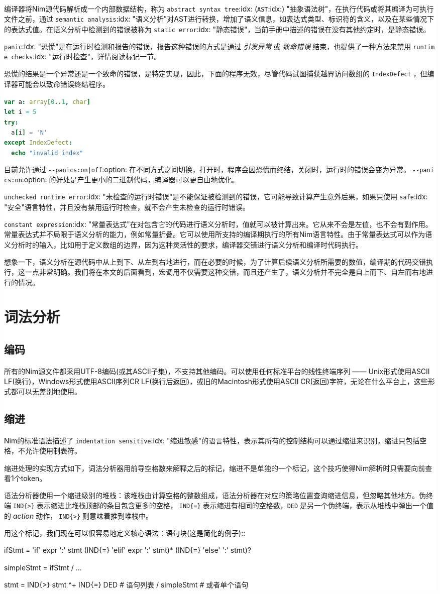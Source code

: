 编译器将Nim源代码解析成一个内部数据结构，称为 `abstract syntax tree`:idx: (`AST`:idx:) "抽象语法树"，在执行代码或将其编译为可执行文件之前，通过 `semantic analysis`:idx: "语义分析"对AST进行转换，增加了语义信息，如表达式类型、标识符的含义，以及在某些情况下的表达式值。在语义分析中检测到的错误被称为 `static error`:idx: "静态错误"，当前手册中描述的错误在没有其他约定时，是静态错误。

`panic`:idx: "恐慌"是在运行时检测和报告的错误，报告这种错误的方式是通过 *引发异常* 或 *致命错误* 结束，也提供了一种方法来禁用 `runtime checks`:idx: "运行时检查"，详情阅读标记一节。

恐慌的结果是一个异常还是一个致命的错误，是特定实现，因此，下面的程序无效，尽管代码试图捕获越界访问数组的 `IndexDefect` ，但编译器可能会以致命错误终结程序。

  ```nim
  var a: array[0..1, char]
  let i = 5
  try:
    a[i] = 'N'
  except IndexDefect:
    echo "invalid index"
  ```

目前允许通过 `--panics:on|off`:option: 在不同方式之间切换，打开时，程序会因恐慌而终结，关闭时，运行时的错误会变为异常。 `--panics:on`:option: 的好处是产生更小的二进制代码，编译器可以更自由地优化。

`unchecked runtime error`:idx: "未检查的运行时错误"是不能保证被检测到的错误，它可能导致计算产生意外后果，如果只使用 `safe`:idx: "安全"语言特性，并且没有禁用运行时检查，就不会产生未检查的运行时错误。

`constant expression`:idx: "常量表达式"在对包含它的代码进行语义分析时，值就可以被计算出来。它从来不会是左值，也不会有副作用。常量表达式并不局限于语义分析的能力，例如常量折叠。它可以使用所支持的编译期执行的所有Nim语言特性。由于常量表达式可以作为语义分析时的输入，比如用于定义数组的边界，因为这种灵活性的要求，编译器交错进行语义分析和编译时代码执行。

想象一下，语义分析在源代码中从上到下、从左到右地进行，而在必要的时候，为了计算后续语义分析所需要的数值，编译期的代码交错执行，这一点非常明确。我们将在本文的后面看到，宏调用不仅需要这种交错，而且还产生了，语义分析并不完全是自上而下、自左而右地进行的情况。


词法分析
================

编码
--------

所有的Nim源文件都采用UTF-8编码(或其ASCII子集)，不支持其他编码。可以使用任何标准平台的线性终端序列 —— Unix形式使用ASCII LF(换行)，Windows形式使用ASCII序列CR LF(换行后返回)，或旧的Macintosh形式使用ASCII CR(返回)字符，无论在什么平台上，这些形式都可以无差别地使用。


缩进
--------

Nim的标准语法描述了 `indentation sensitive`:idx: "缩进敏感"的语言特性，表示其所有的控制结构可以通过缩进来识别，缩进只包括空格，不允许使用制表符。

缩进处理的实现方式如下，词法分析器用前导空格数来解释之后的标记，缩进不是单独的一个标记，这个技巧使得Nim解析时只需要向前查看1个token。

语法分析器使用一个缩进级别的堆栈：该堆栈由计算空格的整数组成，语法分析器在对应的策略位置查询缩进信息，但忽略其他地方。伪终端 `IND{>}` 表示缩进比堆栈顶部的条目包含更多的空格， `IND{=}` 表示缩进有相同的空格数，`DED` 是另一个伪终端，表示从堆栈中弹出一个值的 *action* 动作， `IND{>}` 则意味着推到堆栈中。

用这个标记，我们现在可以很容易地定义核心语法：语句块(这是简化的例子)::

  ifStmt = 'if' expr ':' stmt
           (IND{=} 'elif' expr ':' stmt)*
           (IND{=} 'else' ':' stmt)?

  simpleStmt = ifStmt / ...

  stmt = IND{>} stmt ^+ IND{=} DED  # 语句列表
       / simpleStmt                 # 或者单个语句
